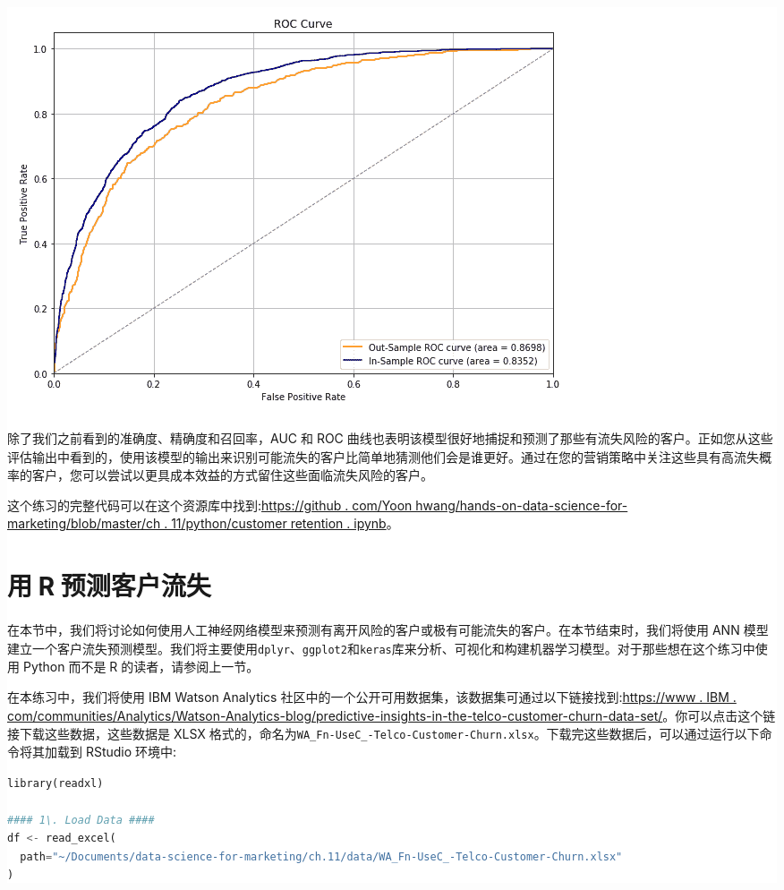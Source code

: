 ![](img//99716b1c-5a70-4197-b28d-3a7297340dac.png)

除了我们之前看到的准确度、精确度和召回率，AUC 和 ROC 曲线也表明该模型很好地捕捉和预测了那些有流失风险的客户。正如您从这些评估输出中看到的，使用该模型的输出来识别可能流失的客户比简单地猜测他们会是谁更好。通过在您的营销策略中关注这些具有高流失概率的客户，您可以尝试以更具成本效益的方式留住这些面临流失风险的客户。

这个练习的完整代码可以在这个资源库中找到:[https://github . com/Yoon hwang/hands-on-data-science-for-marketing/blob/master/ch . 11/python/customer retention . ipynb](https://github.com/yoonhwang/hands-on-data-science-for-marketing/blob/master/ch.11/python/CustomerRetention.ipynb)。



# 用 R 预测客户流失

在本节中，我们将讨论如何使用人工神经网络模型来预测有离开风险的客户或极有可能流失的客户。在本节结束时，我们将使用 ANN 模型建立一个客户流失预测模型。我们将主要使用`dplyr`、`ggplot2`和`keras`库来分析、可视化和构建机器学习模型。对于那些想在这个练习中使用 Python 而不是 R 的读者，请参阅上一节。

在本练习中，我们将使用 IBM Watson Analytics 社区中的一个公开可用数据集，该数据集可通过以下链接找到:[https://www . IBM . com/communities/Analytics/Watson-Analytics-blog/predictive-insights-in-the-telco-customer-churn-data-set/](https://www.ibm.com/communities/analytics/watson-analytics-blog/predictive-insights-in-the-telco-customer-churn-data-set/)。你可以点击这个链接下载这些数据，这些数据是 XLSX 格式的，命名为`WA_Fn-UseC_-Telco-Customer-Churn.xlsx`。下载完这些数据后，可以通过运行以下命令将其加载到 RStudio 环境中:

```py
library(readxl)

#### 1\. Load Data ####
df <- read_excel(
  path="~/Documents/data-science-for-marketing/ch.11/data/WA_Fn-UseC_-Telco-Customer-Churn.xlsx"
)
```
